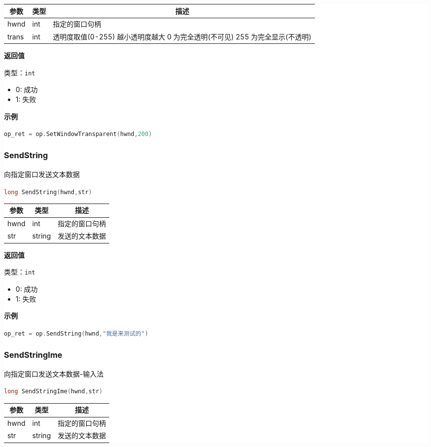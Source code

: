 | 参数  | 类型 | 描述                                                                         |
| ----- | ---- | ---------------------------------------------------------------------------- |
| hwnd  | int  | 指定的窗口句柄                                                               |
| trans | int  | 透明度取值(0-255) 越小透明度越大 0 为完全透明(不可见) 255 为完全显示(不透明) |

**返回值**

类型：`int`

- 0: 成功
- 1: 失败

**示例**

```c
op_ret = op.SetWindowTransparent(hwnd,200)
```

### SendString

向指定窗口发送文本数据

```c
long SendString(hwnd,str)
```

| 参数 | 类型   | 描述           |
| ---- | ------ | -------------- |
| hwnd | int    | 指定的窗口句柄 |
| str  | string | 发送的文本数据 |

**返回值**

类型：`int`

- 0: 成功
- 1: 失败

**示例**

```c
op_ret = op.SendString(hwnd,"我是来测试的")
```

### SendStringIme

向指定窗口发送文本数据-输入法

```c
long SendStringIme(hwnd,str)
```

| 参数 | 类型   | 描述           |
| ---- | ------ | -------------- |
| hwnd | int    | 指定的窗口句柄 |
| str  | string | 发送的文本数据 |
